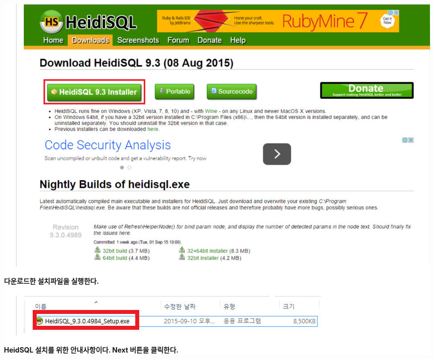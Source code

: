 > ![](../images/mysql/mysql_vsphere_4.1.01.png)

#### 다운로드한 설치파일을 실행한다.

> ![](../images/mysql/mysql_vsphere_4.1.02.png)

#### HeidSQL 설치를 위한 안내사항이다. Next 버튼을 클릭한다.

